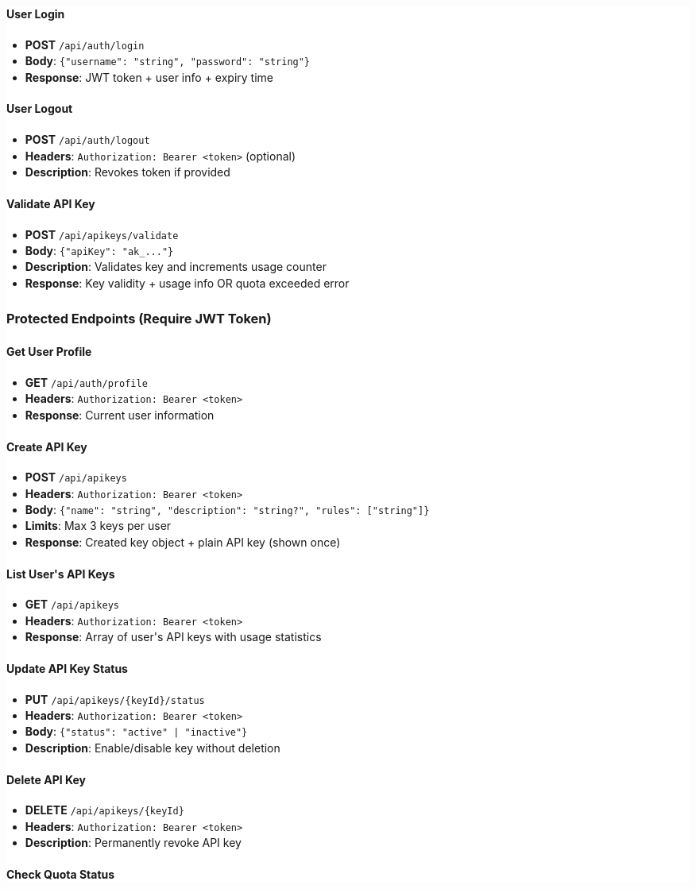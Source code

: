 #### User Login

- **POST** `/api/auth/login`
- **Body**: `{"username": "string", "password": "string"}`
- **Response**: JWT token + user info + expiry time

#### User Logout

- **POST** `/api/auth/logout`
- **Headers**: `Authorization: Bearer <token>` (optional)
- **Description**: Revokes token if provided

#### Validate API Key

- **POST** `/api/apikeys/validate`
- **Body**: `{"apiKey": "ak_..."}`
- **Description**: Validates key and increments usage counter
- **Response**: Key validity + usage info OR quota exceeded error

### Protected Endpoints (Require JWT Token)

#### Get User Profile

- **GET** `/api/auth/profile`
- **Headers**: `Authorization: Bearer <token>`
- **Response**: Current user information

#### Create API Key

- **POST** `/api/apikeys`
- **Headers**: `Authorization: Bearer <token>`
- **Body**: `{"name": "string", "description": "string?", "rules": ["string"]}`
- **Limits**: Max 3 keys per user
- **Response**: Created key object + plain API key (shown once)

#### List User's API Keys

- **GET** `/api/apikeys`
- **Headers**: `Authorization: Bearer <token>`
- **Response**: Array of user's API keys with usage statistics

#### Update API Key Status

- **PUT** `/api/apikeys/{keyId}/status`
- **Headers**: `Authorization: Bearer <token>`
- **Body**: `{"status": "active" | "inactive"}`
- **Description**: Enable/disable key without deletion

#### Delete API Key

- **DELETE** `/api/apikeys/{keyId}`
- **Headers**: `Authorization: Bearer <token>`
- **Description**: Permanently revoke API key

#### Check Quota Status
